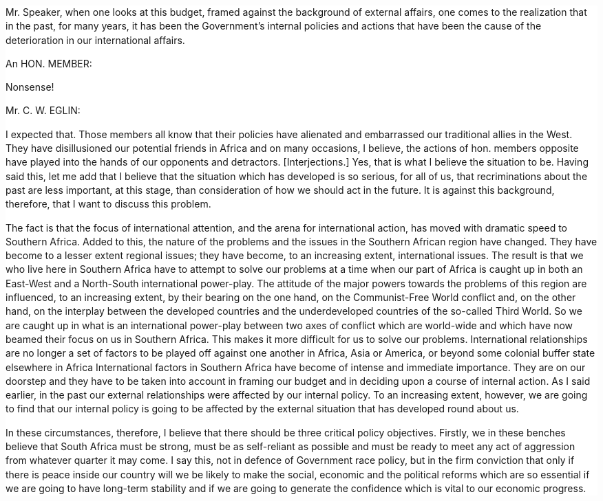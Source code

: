 <p>Mr. Speaker, when one looks at this budget, framed against the background of external affairs, one comes to the realization that in the past, for many years, it has been the Government&#x2019;s internal policies and actions that have been the cause of the deterioration in our international affairs.</p>

</speech>

<speech by="#hon_member">

<from>An <person refersTo="hansard_za">HON. MEMBER</person>:</from>

<p>Nonsense!</p>

</speech>

<speech by="#eglin">

<from>Mr. <person refersTo="hansard_za">C. W. EGLIN</person>:</from>

<p>I expected that. Those members all know that their policies have alienated and embarrassed our traditional allies in the West. They have disillusioned our potential friends in Africa and on many occasions, I believe, the actions of hon. members opposite have played into the hands of our opponents and detractors. [Interjections.] Yes, that is what I believe the situation to be. Having said this, let me add that I believe that the situation which has developed is so serious, for all of us, that recriminations about the past are less important, at this stage, than consideration of how we should act in the future. It is against this background, therefore, that I want to discuss this problem.</p>

<p>The fact is that the focus of international attention, and the arena for international action, has moved with dramatic speed to Southern Africa. Added to this, the nature of the problems and the issues in the Southern African region have changed. They have become to a lesser extent regional issues; they have become, to an increasing extent, international issues. The result is that we who live here in Southern Africa have to attempt to solve our problems at a time when our part of Africa is caught up in both an East-West and a North-South international power-play. The attitude of the major powers towards the problems of this region are influenced, to an increasing extent, by their bearing on the one hand, on the Communist-Free World conflict and, on the other hand, on the interplay between the developed countries and the underdeveloped countries of the so-called <span class="col_3853-3854" refersTo="page_0312"/>Third World. So we are caught up in what is an international power-play between two axes of conflict which are world-wide and which have now beamed their focus on us in Southern Africa. This makes it more difficult for us to solve our problems. International relationships are no longer a set of factors to be played off against one another in Africa, Asia or America, or beyond some colonial buffer state elsewhere in Africa International factors in Southern Africa have become of intense and immediate importance. They are on our doorstep and they have to be taken into account in framing our budget and in deciding upon a course of internal action. As I said earlier, in the past our external relationships were affected by our internal policy. To an increasing extent, however, we are going to find that our internal policy is going to be affected by the external situation that has developed round about us.</p>

<p>In these circumstances, therefore, I believe that there should be three critical policy objectives. Firstly, we in these benches believe that South Africa must be strong, must be as self-reliant as possible and must be ready to meet any act of aggression from whatever quarter it may come. I say this, not in defence of Government race policy, but in the firm conviction that only if there is peace inside our country will we be likely to make the social, economic and the political reforms which are so essential if we are going to have long-term stability and if we are going to generate the confidence which is vital to our economic progress.</p>
